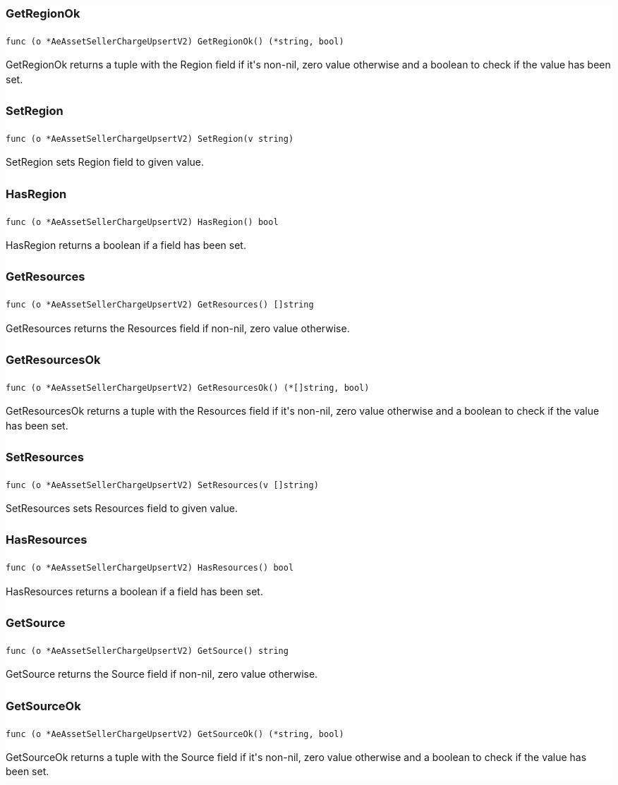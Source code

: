 ### GetRegionOk

`func (o *AeAssetSellerChargeUpsertV2) GetRegionOk() (*string, bool)`

GetRegionOk returns a tuple with the Region field if it's non-nil, zero value otherwise
and a boolean to check if the value has been set.

### SetRegion

`func (o *AeAssetSellerChargeUpsertV2) SetRegion(v string)`

SetRegion sets Region field to given value.

### HasRegion

`func (o *AeAssetSellerChargeUpsertV2) HasRegion() bool`

HasRegion returns a boolean if a field has been set.

### GetResources

`func (o *AeAssetSellerChargeUpsertV2) GetResources() []string`

GetResources returns the Resources field if non-nil, zero value otherwise.

### GetResourcesOk

`func (o *AeAssetSellerChargeUpsertV2) GetResourcesOk() (*[]string, bool)`

GetResourcesOk returns a tuple with the Resources field if it's non-nil, zero value otherwise
and a boolean to check if the value has been set.

### SetResources

`func (o *AeAssetSellerChargeUpsertV2) SetResources(v []string)`

SetResources sets Resources field to given value.

### HasResources

`func (o *AeAssetSellerChargeUpsertV2) HasResources() bool`

HasResources returns a boolean if a field has been set.

### GetSource

`func (o *AeAssetSellerChargeUpsertV2) GetSource() string`

GetSource returns the Source field if non-nil, zero value otherwise.

### GetSourceOk

`func (o *AeAssetSellerChargeUpsertV2) GetSourceOk() (*string, bool)`

GetSourceOk returns a tuple with the Source field if it's non-nil, zero value otherwise
and a boolean to check if the value has been set.
